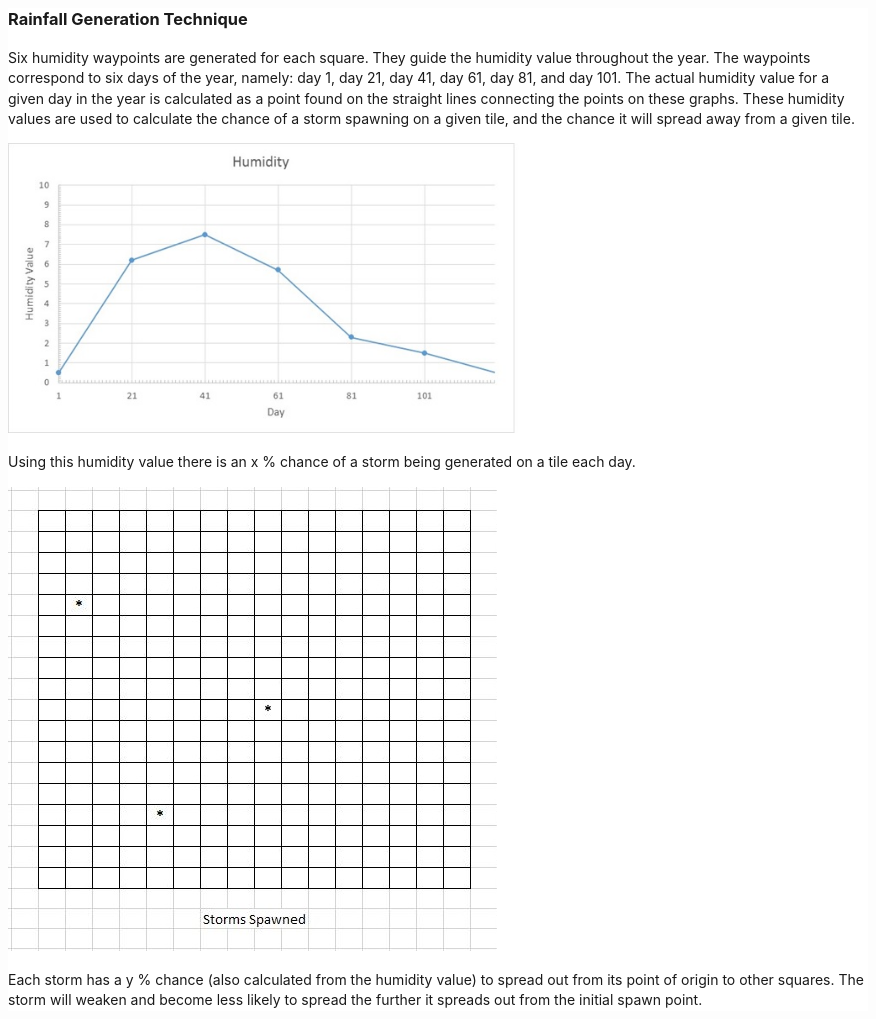 ### Rainfall Generation Technique
>
Six humidity waypoints are generated for each square.  They guide the humidity value throughout the year.  The waypoints correspond to six days of the year, namely: day 1, day 21, day 41, day 61, day 81, and day 101.  The actual humidity value for a given day in the year is calculated as a point found on the straight lines connecting the points on these graphs.  These humidity values are used to calculate the chance of a storm spawning on a given tile, and the chance it will spread away from a given tile.
>
![Humidity Line Graph](ReadmePics/HumidityLineGraph.jpg)
>
Using this humidity value there is an x % chance of a storm being generated on a tile each day.
>
![Storms Spawned](ReadmePics/StormsSpawned.jpg)
>
Each storm has a y % chance (also calculated from the humidity value) to spread out from its point of origin to other squares.  The storm will weaken and become less likely to spread the further it spreads out from the initial spawn point.
>
